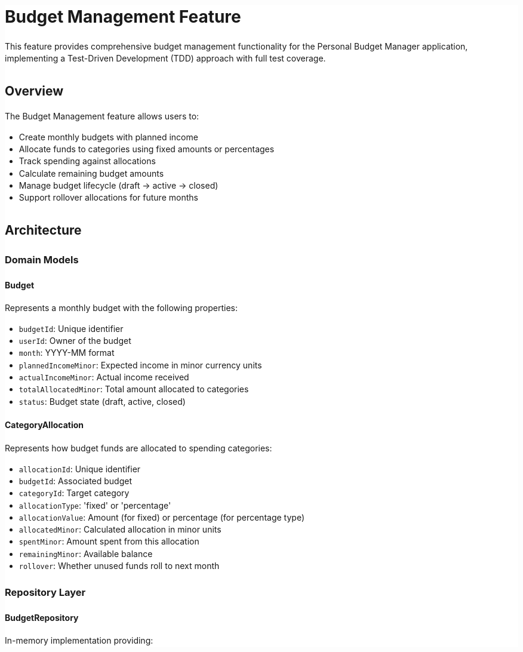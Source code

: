 # Budget Management Feature

This feature provides comprehensive budget management functionality for the Personal Budget Manager application, implementing a Test-Driven Development (TDD) approach with full test coverage.

## Overview

The Budget Management feature allows users to:

- Create monthly budgets with planned income
- Allocate funds to categories using fixed amounts or percentages
- Track spending against allocations
- Calculate remaining budget amounts
- Manage budget lifecycle (draft → active → closed)
- Support rollover allocations for future months

## Architecture

### Domain Models

#### Budget

Represents a monthly budget with the following properties:

- `budgetId`: Unique identifier
- `userId`: Owner of the budget
- `month`: YYYY-MM format
- `plannedIncomeMinor`: Expected income in minor currency units
- `actualIncomeMinor`: Actual income received
- `totalAllocatedMinor`: Total amount allocated to categories
- `status`: Budget state (draft, active, closed)

#### CategoryAllocation

Represents how budget funds are allocated to spending categories:

- `allocationId`: Unique identifier
- `budgetId`: Associated budget
- `categoryId`: Target category
- `allocationType`: 'fixed' or 'percentage'
- `allocationValue`: Amount (for fixed) or percentage (for percentage type)
- `allocatedMinor`: Calculated allocation in minor units
- `spentMinor`: Amount spent from this allocation
- `remainingMinor`: Available balance
- `rollover`: Whether unused funds roll to next month

### Repository Layer

#### BudgetRepository

In-memory implementation providing:
